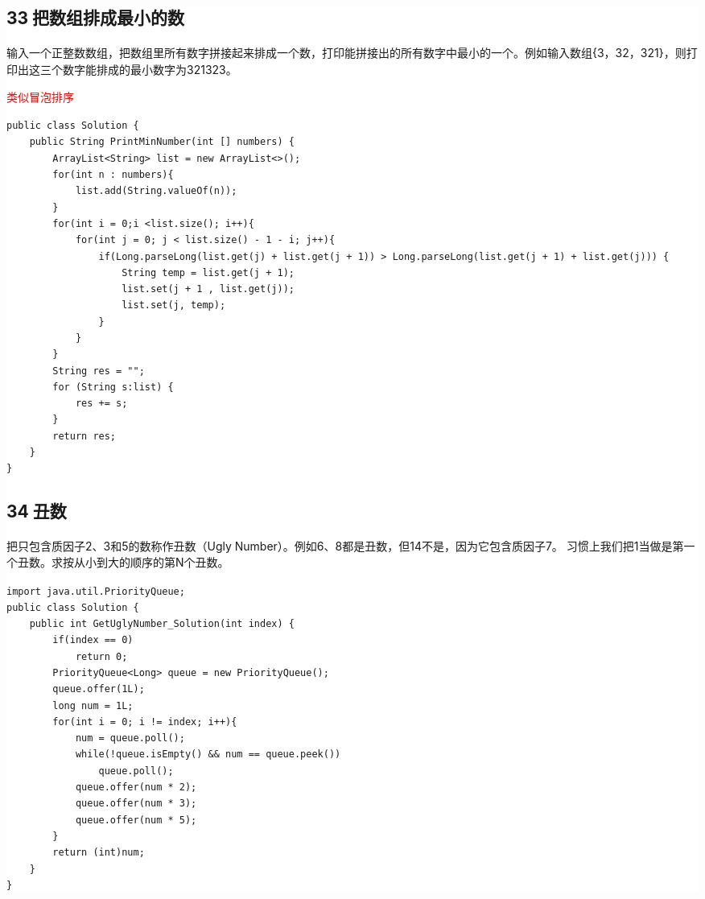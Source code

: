 ## 33 把数组排成最小的数
输入一个正整数数组，把数组里所有数字拼接起来排成一个数，打印能拼接出的所有数字中最小的一个。例如输入数组{3，32，321}，则打印出这三个数字能排成的最小数字为321323。

<font color='red'>类似冒泡排序</font>

```
public class Solution {
    public String PrintMinNumber(int [] numbers) {
        ArrayList<String> list = new ArrayList<>();
        for(int n : numbers){
            list.add(String.valueOf(n));
        }
        for(int i = 0;i <list.size(); i++){
            for(int j = 0; j < list.size() - 1 - i; j++){
                if(Long.parseLong(list.get(j) + list.get(j + 1)) > Long.parseLong(list.get(j + 1) + list.get(j))) {
                    String temp = list.get(j + 1);
                    list.set(j + 1 , list.get(j));
                    list.set(j, temp);
                }
            }
        }
        String res = "";
        for (String s:list) {
            res += s;
        }
        return res;
    }
}
```

## 34 丑数
把只包含质因子2、3和5的数称作丑数（Ugly Number）。例如6、8都是丑数，但14不是，因为它包含质因子7。 习惯上我们把1当做是第一个丑数。求按从小到大的顺序的第N个丑数。

```
import java.util.PriorityQueue;
public class Solution {
    public int GetUglyNumber_Solution(int index) {
        if(index == 0)
            return 0;
        PriorityQueue<Long> queue = new PriorityQueue();
        queue.offer(1L);
        long num = 1L;
        for(int i = 0; i != index; i++){
            num = queue.poll();
            while(!queue.isEmpty() && num == queue.peek())
                queue.poll();
            queue.offer(num * 2);
            queue.offer(num * 3);
            queue.offer(num * 5);
        }
        return (int)num;
    }
}
```
